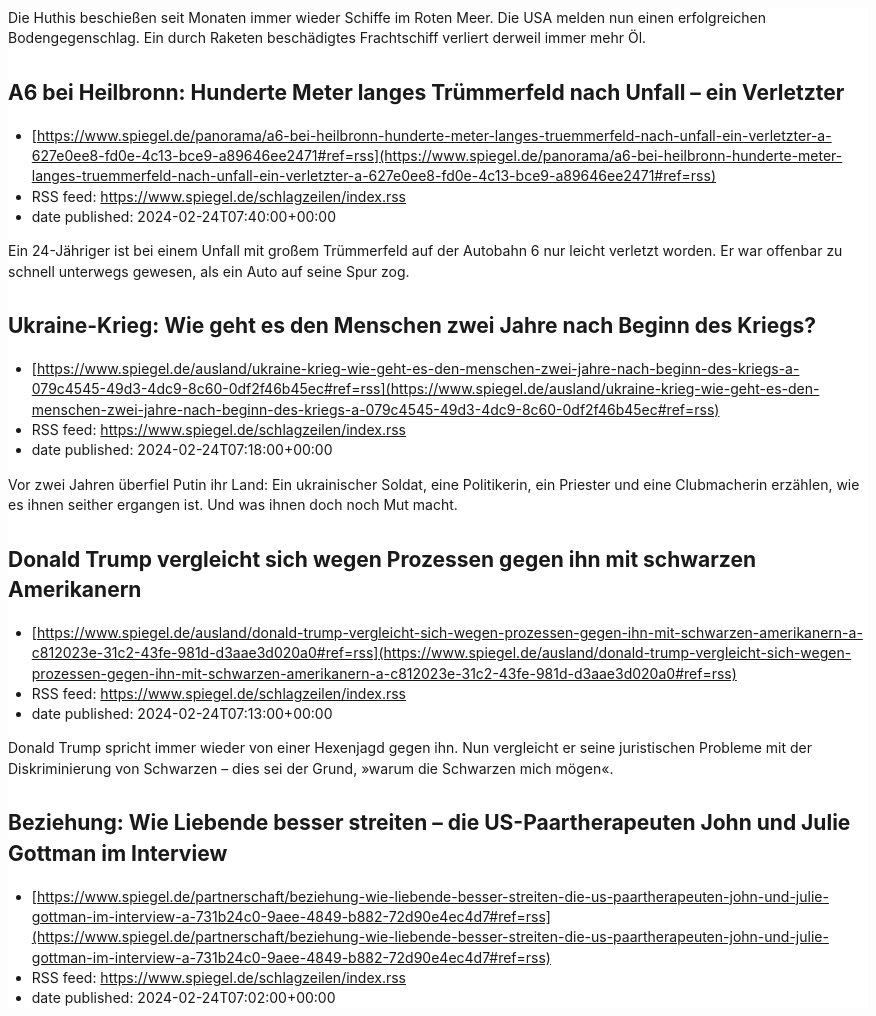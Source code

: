 Die Huthis beschießen seit Monaten immer wieder Schiffe im Roten Meer. Die USA melden nun einen erfolgreichen Bodengegenschlag. Ein durch Raketen beschädigtes Frachtschiff verliert derweil immer mehr Öl.

## A6 bei Heilbronn: Hunderte Meter langes Trümmerfeld nach Unfall – ein Verletzter
 - [https://www.spiegel.de/panorama/a6-bei-heilbronn-hunderte-meter-langes-truemmerfeld-nach-unfall-ein-verletzter-a-627e0ee8-fd0e-4c13-bce9-a89646ee2471#ref=rss](https://www.spiegel.de/panorama/a6-bei-heilbronn-hunderte-meter-langes-truemmerfeld-nach-unfall-ein-verletzter-a-627e0ee8-fd0e-4c13-bce9-a89646ee2471#ref=rss)
 - RSS feed: https://www.spiegel.de/schlagzeilen/index.rss
 - date published: 2024-02-24T07:40:00+00:00

Ein 24-Jähriger ist bei einem Unfall mit großem Trümmerfeld auf der Autobahn 6 nur leicht verletzt worden. Er war offenbar zu schnell unterwegs gewesen, als ein Auto auf seine Spur zog.

## Ukraine-Krieg: Wie geht es den Menschen zwei Jahre nach Beginn des Kriegs?
 - [https://www.spiegel.de/ausland/ukraine-krieg-wie-geht-es-den-menschen-zwei-jahre-nach-beginn-des-kriegs-a-079c4545-49d3-4dc9-8c60-0df2f46b45ec#ref=rss](https://www.spiegel.de/ausland/ukraine-krieg-wie-geht-es-den-menschen-zwei-jahre-nach-beginn-des-kriegs-a-079c4545-49d3-4dc9-8c60-0df2f46b45ec#ref=rss)
 - RSS feed: https://www.spiegel.de/schlagzeilen/index.rss
 - date published: 2024-02-24T07:18:00+00:00

Vor zwei Jahren überfiel Putin ihr Land: Ein ukrainischer Soldat, eine Politikerin, ein Priester und eine Clubmacherin erzählen, wie es ihnen seither ergangen ist. Und was ihnen doch noch Mut macht.

## Donald Trump vergleicht sich wegen Prozessen gegen ihn mit schwarzen Amerikanern
 - [https://www.spiegel.de/ausland/donald-trump-vergleicht-sich-wegen-prozessen-gegen-ihn-mit-schwarzen-amerikanern-a-c812023e-31c2-43fe-981d-d3aae3d020a0#ref=rss](https://www.spiegel.de/ausland/donald-trump-vergleicht-sich-wegen-prozessen-gegen-ihn-mit-schwarzen-amerikanern-a-c812023e-31c2-43fe-981d-d3aae3d020a0#ref=rss)
 - RSS feed: https://www.spiegel.de/schlagzeilen/index.rss
 - date published: 2024-02-24T07:13:00+00:00

Donald Trump spricht immer wieder von einer Hexenjagd gegen ihn. Nun vergleicht er seine juristischen Probleme mit der Diskriminierung von Schwarzen – dies sei der Grund, »warum die Schwarzen mich mögen«.

## Beziehung: Wie Liebende besser streiten – die US-Paartherapeuten John und Julie Gottman im Interview
 - [https://www.spiegel.de/partnerschaft/beziehung-wie-liebende-besser-streiten-die-us-paartherapeuten-john-und-julie-gottman-im-interview-a-731b24c0-9aee-4849-b882-72d90e4ec4d7#ref=rss](https://www.spiegel.de/partnerschaft/beziehung-wie-liebende-besser-streiten-die-us-paartherapeuten-john-und-julie-gottman-im-interview-a-731b24c0-9aee-4849-b882-72d90e4ec4d7#ref=rss)
 - RSS feed: https://www.spiegel.de/schlagzeilen/index.rss
 - date published: 2024-02-24T07:02:00+00:00
